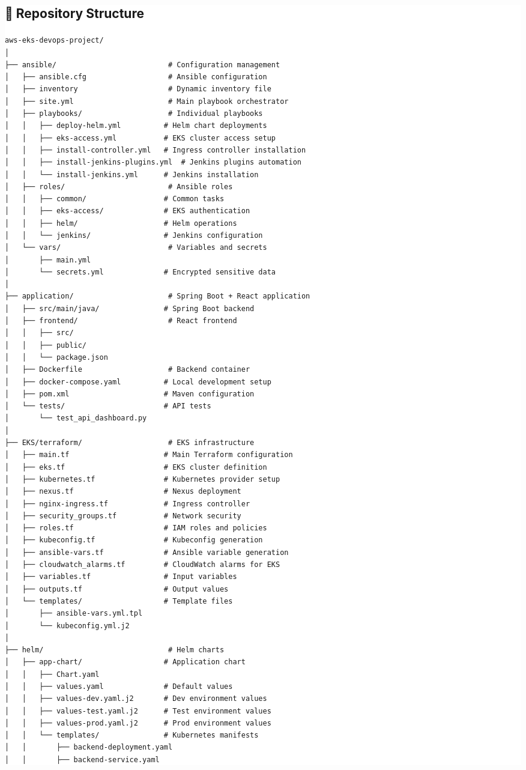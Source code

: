 ## 📁 Repository Structure

```
aws-eks-devops-project/
│
├── ansible/                          # Configuration management
│   ├── ansible.cfg                   # Ansible configuration
│   ├── inventory                     # Dynamic inventory file
│   ├── site.yml                      # Main playbook orchestrator
│   ├── playbooks/                    # Individual playbooks
│   │   ├── deploy-helm.yml          # Helm chart deployments
│   │   ├── eks-access.yml           # EKS cluster access setup
│   │   ├── install-controller.yml   # Ingress controller installation
│   │   ├── install-jenkins-plugins.yml  # Jenkins plugins automation
│   │   └── install-jenkins.yml      # Jenkins installation
│   ├── roles/                        # Ansible roles
│   │   ├── common/                  # Common tasks
│   │   ├── eks-access/              # EKS authentication
│   │   ├── helm/                    # Helm operations
│   │   └── jenkins/                 # Jenkins configuration
│   └── vars/                         # Variables and secrets
│       ├── main.yml
│       └── secrets.yml              # Encrypted sensitive data
│
├── application/                      # Spring Boot + React application
│   ├── src/main/java/               # Spring Boot backend
│   ├── frontend/                     # React frontend
│   │   ├── src/
│   │   ├── public/
│   │   └── package.json
│   ├── Dockerfile                    # Backend container
│   ├── docker-compose.yaml          # Local development setup
│   ├── pom.xml                      # Maven configuration
│   └── tests/                       # API tests
│       └── test_api_dashboard.py
│
├── EKS/terraform/                    # EKS infrastructure
│   ├── main.tf                      # Main Terraform configuration
│   ├── eks.tf                       # EKS cluster definition
│   ├── kubernetes.tf                # Kubernetes provider setup
│   ├── nexus.tf                     # Nexus deployment
│   ├── nginx-ingress.tf             # Ingress controller
│   ├── security_groups.tf           # Network security
│   ├── roles.tf                     # IAM roles and policies
│   ├── kubeconfig.tf                # Kubeconfig generation
│   ├── ansible-vars.tf              # Ansible variable generation
│   ├── cloudwatch_alarms.tf         # CloudWatch alarms for EKS
│   ├── variables.tf                 # Input variables
│   ├── outputs.tf                   # Output values
│   └── templates/                   # Template files
│       ├── ansible-vars.yml.tpl
│       └── kubeconfig.yml.j2
│
├── helm/                             # Helm charts
│   ├── app-chart/                   # Application chart
│   │   ├── Chart.yaml
│   │   ├── values.yaml              # Default values
│   │   ├── values-dev.yaml.j2       # Dev environment values
│   │   ├── values-test.yaml.j2      # Test environment values
│   │   ├── values-prod.yaml.j2      # Prod environment values
│   │   └── templates/               # Kubernetes manifests
│   │       ├── backend-deployment.yaml
│   │       ├── backend-service.yaml
```